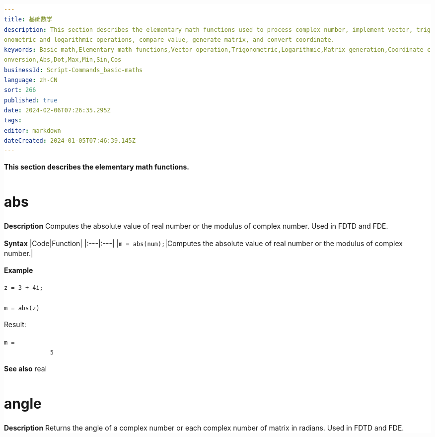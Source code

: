 ```yaml
---
title: 基础数学
description: This section describes the elementary math functions used to process complex number, implement vector, trigonometric and logarithmic operations, compare value, generate matrix, and convert coordinate.
keywords: Basic math,Elementary math functions,Vector operation,Trigonometric,Logarithmic,Matrix generation,Coordinate conversion,Abs,Dot,Max,Min,Sin,Cos
businessId: Script-Commands_basic-maths
language: zh-CN
sort: 266
published: true
date: 2024-02-06T07:26:35.295Z
tags: 
editor: markdown
dateCreated: 2024-01-05T07:46:39.145Z
---
```



**This section describes the elementary math functions.**



# abs
**Description**
Computes the absolute value of real number or the modulus of complex number.
Used in FDTD and FDE.

**Syntax**
|Code|Function|
|:---|:---|
|`m = abs(num);`|Computes the absolute value of real number or the modulus of complex number.|


**Example**
```msf
z = 3 + 4i;

m = abs(z)
```

Result:
```msf
m =
             5
```

**See also**
real

# angle
**Description**
Returns the angle of a complex number or each complex number of matrix in radians.
Used in FDTD and FDE.
